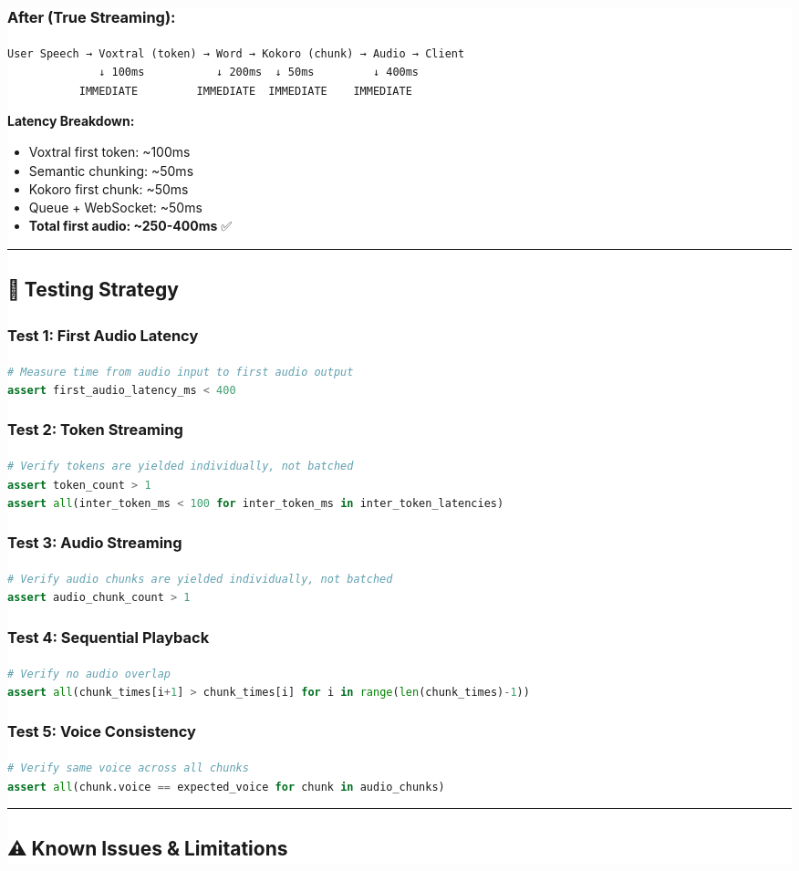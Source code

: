### After (True Streaming):
```
User Speech → Voxtral (token) → Word → Kokoro (chunk) → Audio → Client
              ↓ 100ms           ↓ 200ms  ↓ 50ms         ↓ 400ms
           IMMEDIATE         IMMEDIATE  IMMEDIATE    IMMEDIATE
```

**Latency Breakdown:**
- Voxtral first token: ~100ms
- Semantic chunking: ~50ms
- Kokoro first chunk: ~50ms
- Queue + WebSocket: ~50ms
- **Total first audio: ~250-400ms** ✅

---

## 🧪 Testing Strategy

### Test 1: First Audio Latency
```python
# Measure time from audio input to first audio output
assert first_audio_latency_ms < 400
```

### Test 2: Token Streaming
```python
# Verify tokens are yielded individually, not batched
assert token_count > 1
assert all(inter_token_ms < 100 for inter_token_ms in inter_token_latencies)
```

### Test 3: Audio Streaming
```python
# Verify audio chunks are yielded individually, not batched
assert audio_chunk_count > 1
```

### Test 4: Sequential Playback
```python
# Verify no audio overlap
assert all(chunk_times[i+1] > chunk_times[i] for i in range(len(chunk_times)-1))
```

### Test 5: Voice Consistency
```python
# Verify same voice across all chunks
assert all(chunk.voice == expected_voice for chunk in audio_chunks)
```

---

## ⚠️ Known Issues & Limitations
